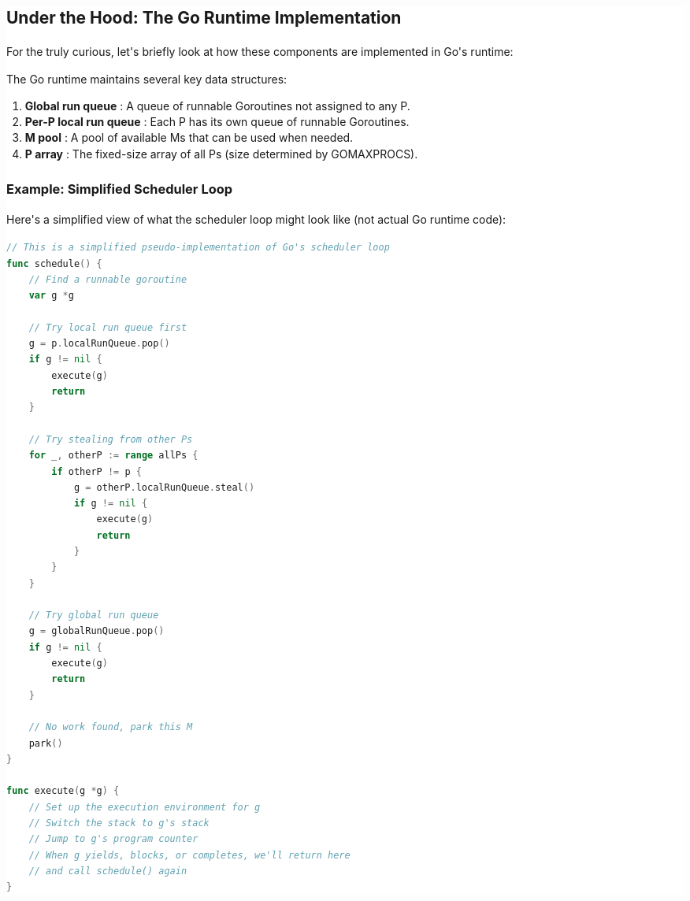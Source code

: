 ## Under the Hood: The Go Runtime Implementation

For the truly curious, let's briefly look at how these components are implemented in Go's runtime:

The Go runtime maintains several key data structures:

1. **Global run queue** : A queue of runnable Goroutines not assigned to any P.
2. **Per-P local run queue** : Each P has its own queue of runnable Goroutines.
3. **M pool** : A pool of available Ms that can be used when needed.
4. **P array** : The fixed-size array of all Ps (size determined by GOMAXPROCS).

### Example: Simplified Scheduler Loop

Here's a simplified view of what the scheduler loop might look like (not actual Go runtime code):

```go
// This is a simplified pseudo-implementation of Go's scheduler loop
func schedule() {
    // Find a runnable goroutine
    var g *g
  
    // Try local run queue first
    g = p.localRunQueue.pop()
    if g != nil {
        execute(g)
        return
    }
  
    // Try stealing from other Ps
    for _, otherP := range allPs {
        if otherP != p {
            g = otherP.localRunQueue.steal()
            if g != nil {
                execute(g)
                return
            }
        }
    }
  
    // Try global run queue
    g = globalRunQueue.pop()
    if g != nil {
        execute(g)
        return
    }
  
    // No work found, park this M
    park()
}

func execute(g *g) {
    // Set up the execution environment for g
    // Switch the stack to g's stack
    // Jump to g's program counter
    // When g yields, blocks, or completes, we'll return here
    // and call schedule() again
}
```
